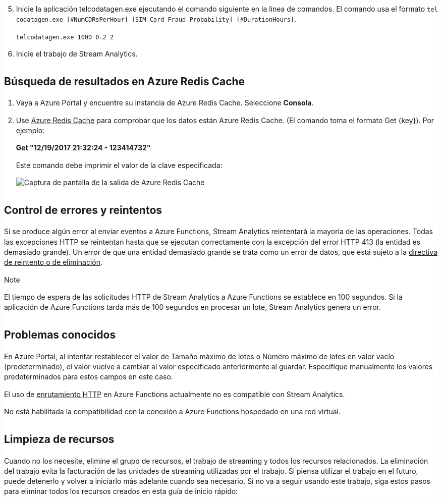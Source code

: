 5. Inicie la aplicación telcodatagen.exe ejecutando el comando siguiente en la línea de comandos. El comando usa el formato `telcodatagen.exe [#NumCDRsPerHour] [SIM Card Fraud Probability] [#DurationHours]`.  
   
   ```cmd
   telcodatagen.exe 1000 0.2 2
   ```
    
6.  Inicie el trabajo de Stream Analytics.

## <a name="check-azure-cache-for-redis-for-results"></a>Búsqueda de resultados en Azure Redis Cache

1. Vaya a Azure Portal y encuentre su instancia de Azure Redis Cache. Seleccione **Consola**.  

2. Use [ Azure Redis Cache](https://redis.io/commands) para comprobar que los datos están Azure Redis Cache. (El comando toma el formato Get {key}). Por ejemplo:

   **Get "12/19/2017 21:32:24 - 123414732"**

   Este comando debe imprimir el valor de la clave especificada:

   ![Captura de pantalla de la salida de Azure Redis Cache](./media/stream-analytics-with-azure-functions/image5.png)

## <a name="error-handling-and-retries"></a>Control de errores y reintentos

Si se produce algún error al enviar eventos a Azure Functions, Stream Analytics reintentará la mayoría de las operaciones. Todas las excepciones HTTP se reintentan hasta que se ejecutan correctamente con la excepción del error HTTP 413 (la entidad es demasiado grande). Un error de que una entidad demasiado grande se trata como un error de datos, que está sujeto a la [directiva de reintento o de eliminación](stream-analytics-output-error-policy.md).

> [!NOTE]
> El tiempo de espera de las solicitudes HTTP de Stream Analytics a Azure Functions se establece en 100 segundos. Si la aplicación de Azure Functions tarda más de 100 segundos en procesar un lote, Stream Analytics genera un error.

## <a name="known-issues"></a>Problemas conocidos

En Azure Portal, al intentar restablecer el valor de Tamaño máximo de lotes o Número máximo de lotes en valor vacío (predeterminado), el valor vuelve a cambiar al valor especificado anteriormente al guardar. Especifique manualmente los valores predeterminados para estos campos en este caso.

El uso de [enrutamiento HTTP](https://docs.microsoft.com/sandbox/functions-recipes/routes?tabs=csharp) en Azure Functions actualmente no es compatible con Stream Analytics.

No está habilitada la compatibilidad con la conexión a Azure Functions hospedado en una red virtual.

## <a name="clean-up-resources"></a>Limpieza de recursos

Cuando no los necesite, elimine el grupo de recursos, el trabajo de streaming y todos los recursos relacionados. La eliminación del trabajo evita la facturación de las unidades de streaming utilizadas por el trabajo. Si piensa utilizar el trabajo en el futuro, puede detenerlo y volver a iniciarlo más adelante cuando sea necesario. Si no va a seguir usando este trabajo, siga estos pasos para eliminar todos los recursos creados en esta guía de inicio rápido:
